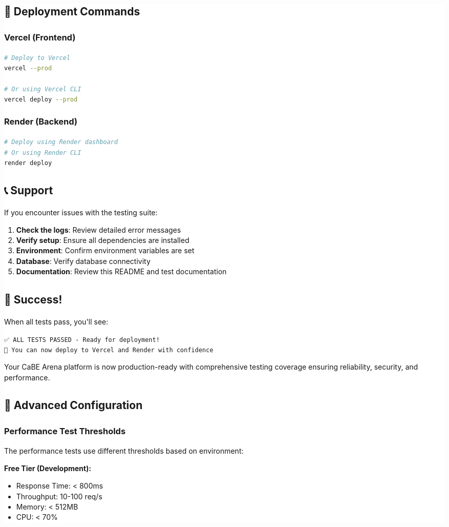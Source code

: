 ## 🚀 Deployment Commands

### Vercel (Frontend)
```bash
# Deploy to Vercel
vercel --prod

# Or using Vercel CLI
vercel deploy --prod
```

### Render (Backend)
```bash
# Deploy using Render dashboard
# Or using Render CLI
render deploy
```

## 📞 Support

If you encounter issues with the testing suite:

1. **Check the logs**: Review detailed error messages
2. **Verify setup**: Ensure all dependencies are installed
3. **Environment**: Confirm environment variables are set
4. **Database**: Verify database connectivity
5. **Documentation**: Review this README and test documentation

## 🎉 Success!

When all tests pass, you'll see:

```
✅ ALL TESTS PASSED - Ready for deployment!
🚀 You can now deploy to Vercel and Render with confidence
```

Your CaBE Arena platform is now production-ready with comprehensive testing coverage ensuring reliability, security, and performance.

## 🔧 Advanced Configuration

### Performance Test Thresholds

The performance tests use different thresholds based on environment:

**Free Tier (Development):**
- Response Time: < 800ms
- Throughput: 10-100 req/s
- Memory: < 512MB
- CPU: < 70%
